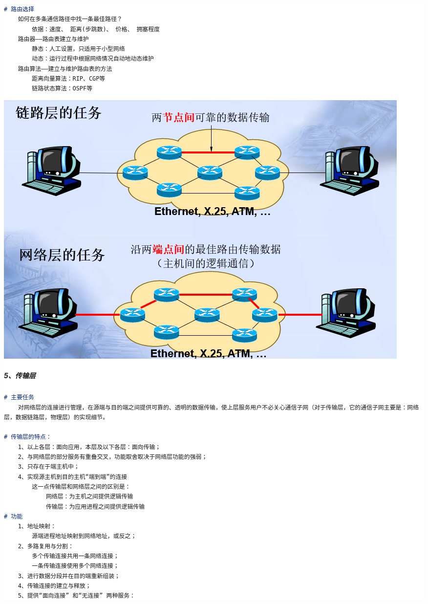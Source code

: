 ```markdown
# 路由选择
	如何在多条通信路径中找一条最佳路径？ 
		依据：速度、 距离(步跳数)、 价格、 拥塞程度
	路由器——路由表建立与维护
		静态：人工设置，只适用于小型网络
		动态：运行过程中根据网络情况自动地动态维护
	路由算法——建立与维护路由表的方法
		距离向量算法：RIP、CGP等
		链路状态算法：OSPF等

```

![image-20210927212450348](%E8%AE%A1%E7%AE%97%E6%9C%BA%E7%BD%91%E7%BB%9C.assets/image-20210927212450348.png)

##### 5、传输层

```markdown
# 主要任务
	对网络层的连接进行管理，在源端与目的端之间提供可靠的、透明的数据传输，使上层服务用户不必关心通信子网（对于传输层，它的通信子网主要是：网络层，数据链路层，物理层）的实现细节。

# 传输层的特点：
	1、以上各层：面向应用，本层及以下各层：面向传输；
	2、与网络层的部分服务有重叠交叉，功能取舍取决于网络层功能的强弱；
	3、只存在于端主机中；
	4、实现源主机到目的主机“端到端”的连接
		这一点传输层和网络层之间的区别是：
			网络层：为主机之间提供逻辑传输
			传输层：为应用进程之间提供逻辑传输
# 功能
	1、地址映射：
		源端进程地址映射到网络地址，或反之；
	2、多路复用与分割：
		多个传输连接共用一条网络连接；
		一条传输连接使用多个网络连接；
	3、进行数据分段并在目的端重新组装；
	4、传输连接的建立与释放；
	5、提供“面向连接” 和“无连接” 两种服务：
```